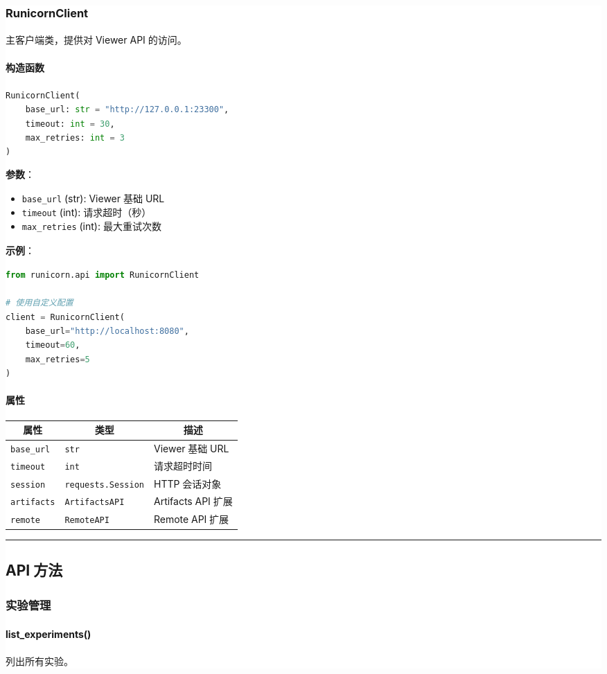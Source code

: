 ### RunicornClient

主客户端类，提供对 Viewer API 的访问。

#### 构造函数

```python
RunicornClient(
    base_url: str = "http://127.0.0.1:23300",
    timeout: int = 30,
    max_retries: int = 3
)
```

**参数**：
- `base_url` (str): Viewer 基础 URL
- `timeout` (int): 请求超时（秒）
- `max_retries` (int): 最大重试次数

**示例**：
```python
from runicorn.api import RunicornClient

# 使用自定义配置
client = RunicornClient(
    base_url="http://localhost:8080",
    timeout=60,
    max_retries=5
)
```

#### 属性

| 属性 | 类型 | 描述 |
|------|------|------|
| `base_url` | `str` | Viewer 基础 URL |
| `timeout` | `int` | 请求超时时间 |
| `session` | `requests.Session` | HTTP 会话对象 |
| `artifacts` | `ArtifactsAPI` | Artifacts API 扩展 |
| `remote` | `RemoteAPI` | Remote API 扩展 |

---

## API 方法

### 实验管理

#### list_experiments()

列出所有实验。
